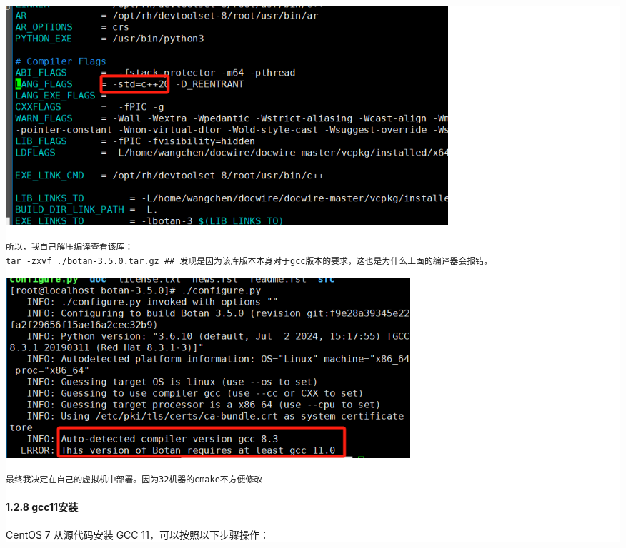 <img src="../typora-image/image-20240809114957673.png" alt="image-20240809114957673" style="zoom:80%;" />

```apl
所以，我自己解压编译查看该库：
tar -zxvf ./botan-3.5.0.tar.gz ## 发现是因为该库版本本身对于gcc版本的要求，这也是为什么上面的编译器会报错。
```

<img src="../typora-image/image-20240809115047897.png" alt="image-20240809115047897" style="zoom:80%;" />

```less
最终我决定在自己的虚拟机中部署。因为32机器的cmake不方便修改
```



#### 1.2.8 gcc11安装

 CentOS 7 从源代码安装 GCC 11，可以按照以下步骤操作：
